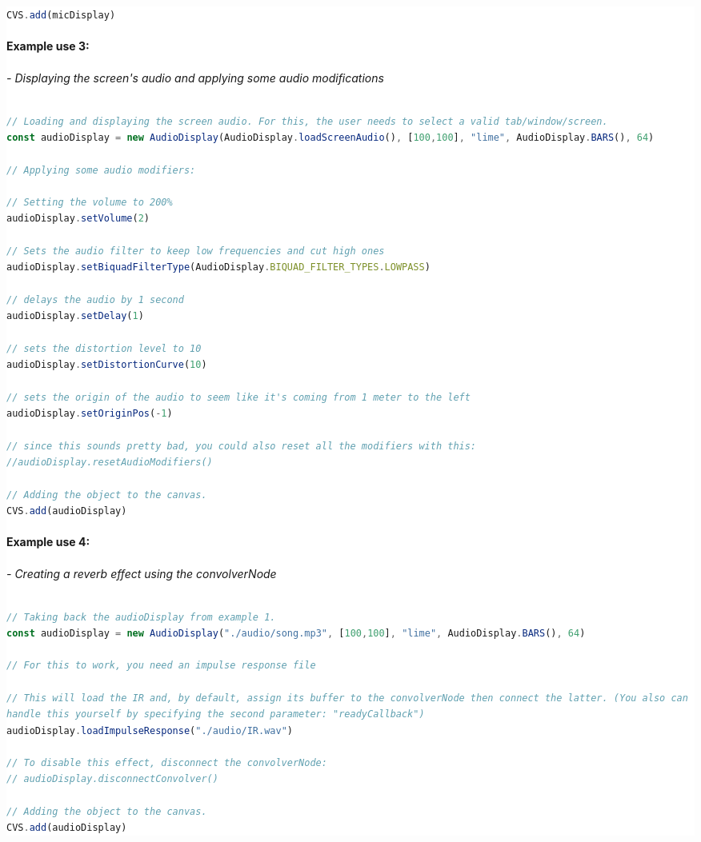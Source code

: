 ```js
CVS.add(micDisplay)

```

#### Example use 3:
###### - Displaying the screen's audio and applying some audio modifications
```js
// Loading and displaying the screen audio. For this, the user needs to select a valid tab/window/screen.
const audioDisplay = new AudioDisplay(AudioDisplay.loadScreenAudio(), [100,100], "lime", AudioDisplay.BARS(), 64)

// Applying some audio modifiers:

// Setting the volume to 200%
audioDisplay.setVolume(2)

// Sets the audio filter to keep low frequencies and cut high ones
audioDisplay.setBiquadFilterType(AudioDisplay.BIQUAD_FILTER_TYPES.LOWPASS)

// delays the audio by 1 second
audioDisplay.setDelay(1)

// sets the distortion level to 10
audioDisplay.setDistortionCurve(10)

// sets the origin of the audio to seem like it's coming from 1 meter to the left
audioDisplay.setOriginPos(-1)

// since this sounds pretty bad, you could also reset all the modifiers with this:
//audioDisplay.resetAudioModifiers()

// Adding the object to the canvas.
CVS.add(audioDisplay)
```

#### Example use 4:
###### - Creating a reverb effect using the convolverNode
```js
// Taking back the audioDisplay from example 1.
const audioDisplay = new AudioDisplay("./audio/song.mp3", [100,100], "lime", AudioDisplay.BARS(), 64)

// For this to work, you need an impulse response file

// This will load the IR and, by default, assign its buffer to the convolverNode then connect the latter. (You also can handle this yourself by specifying the second parameter: "readyCallback")
audioDisplay.loadImpulseResponse("./audio/IR.wav")

// To disable this effect, disconnect the convolverNode:
// audioDisplay.disconnectConvolver()

// Adding the object to the canvas.
CVS.add(audioDisplay)
```
